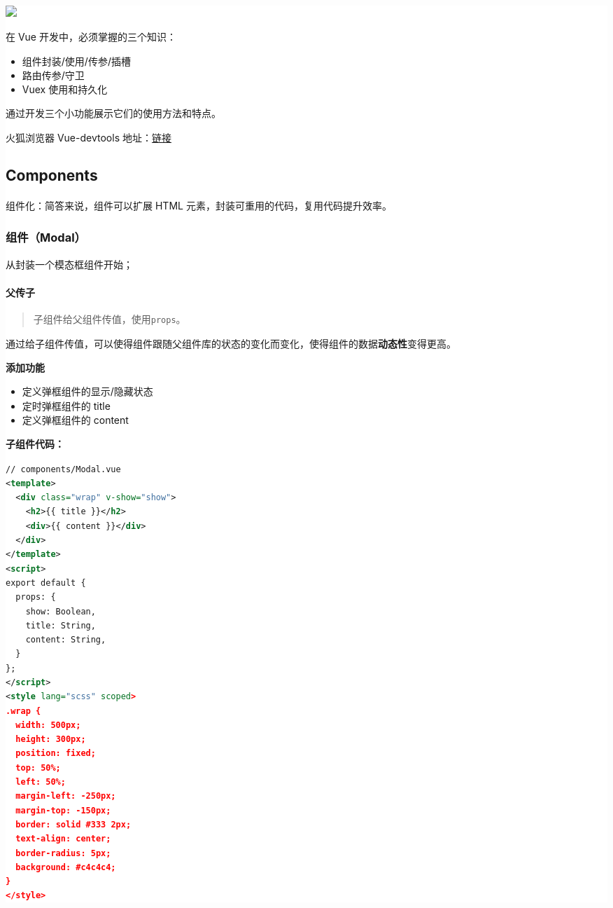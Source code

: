 ![](https://i.loli.net/2021/06/11/CJrZtp9i6QfWx1j.png)

在 Vue 开发中，必须掌握的三个知识：

- 组件封装/使用/传参/插槽
- 路由传参/守卫
- Vuex 使用和持久化

通过开发三个小功能展示它们的使用方法和特点。

火狐浏览器 Vue-devtools 地址：[链接](https://addons.mozilla.org/zh-CN/firefox/addon/vue-js-devtools/?utm_source=addons.mozilla.org&utm_medium=referral&utm_content=search&fileGuid=kKK6yK9GRD3qcRxx)

## Components

组件化：简答来说，组件可以扩展 HTML 元素，封装可重用的代码，复用代码提升效率。

### 组件（Modal）

从封装一个模态框组件开始；

#### 父传子

> 子组件给父组件传值，使用`props`。

通过给子组件传值，可以使得组件跟随父组件库的状态的变化而变化，使得组件的数据**动态性**变得更高。

**添加功能**

- 定义弹框组件的显示/隐藏状态
- 定时弹框组件的 title
- 定义弹框组件的 content

**子组件代码：**

```xml
// components/Modal.vue
<template>
  <div class="wrap" v-show="show">
    <h2>{{ title }}</h2>
    <div>{{ content }}</div>
  </div>
</template>
<script>
export default {
  props: {
    show: Boolean,
    title: String,
    content: String,
  }
};
</script>
<style lang="scss" scoped>
.wrap {
  width: 500px;
  height: 300px;
  position: fixed;
  top: 50%;
  left: 50%;
  margin-left: -250px;
  margin-top: -150px;
  border: solid #333 2px;
  text-align: center;
  border-radius: 5px;
  background: #c4c4c4;
}
</style>
```